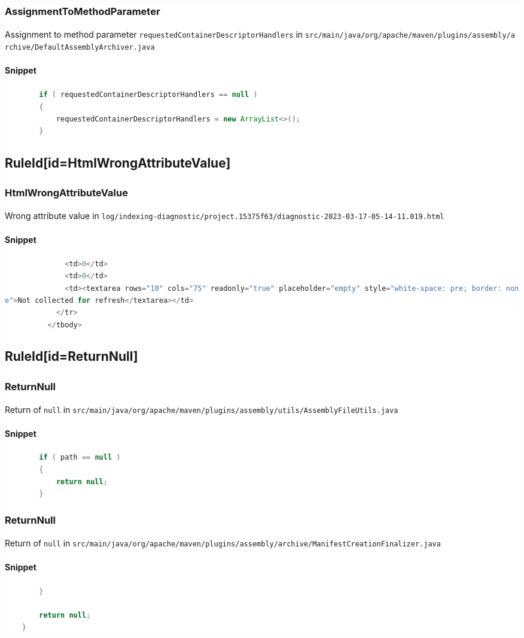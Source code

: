 ### AssignmentToMethodParameter
Assignment to method parameter `requestedContainerDescriptorHandlers`
in `src/main/java/org/apache/maven/plugins/assembly/archive/DefaultAssemblyArchiver.java`
#### Snippet
```java
        if ( requestedContainerDescriptorHandlers == null )
        {
            requestedContainerDescriptorHandlers = new ArrayList<>();
        }

```

## RuleId[id=HtmlWrongAttributeValue]
### HtmlWrongAttributeValue
Wrong attribute value
in `log/indexing-diagnostic/project.15375f63/diagnostic-2023-03-17-05-14-11.019.html`
#### Snippet
```java
              <td>0</td>
              <td>0</td>
              <td><textarea rows="10" cols="75" readonly="true" placeholder="empty" style="white-space: pre; border: none">Not collected for refresh</textarea></td>
            </tr>
          </tbody>
```

## RuleId[id=ReturnNull]
### ReturnNull
Return of `null`
in `src/main/java/org/apache/maven/plugins/assembly/utils/AssemblyFileUtils.java`
#### Snippet
```java
        if ( path == null )
        {
            return null;
        }

```

### ReturnNull
Return of `null`
in `src/main/java/org/apache/maven/plugins/assembly/archive/ManifestCreationFinalizer.java`
#### Snippet
```java
        }

        return null;
    }

```
